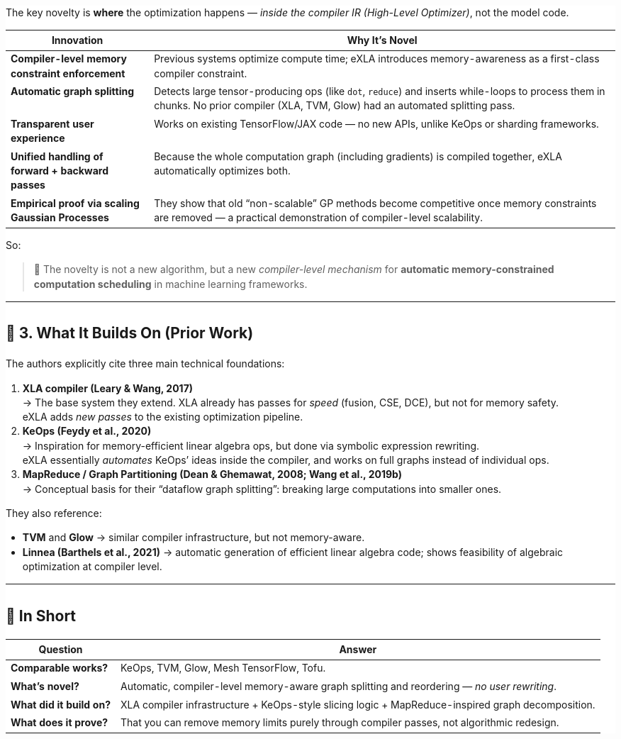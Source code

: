 The key novelty is **where** the optimization happens — _inside the compiler IR (High-Level Optimizer)_, not the model code.

| Innovation | Why It’s Novel |
| --- | --- |
| **Compiler-level memory constraint enforcement** | Previous systems optimize compute time; eXLA introduces memory-awareness as a first-class compiler constraint. |
| **Automatic graph splitting** | Detects large tensor-producing ops (like `dot`, `reduce`) and inserts while-loops to process them in chunks. No prior compiler (XLA, TVM, Glow) had an automated splitting pass. |
| **Transparent user experience** | Works on existing TensorFlow/JAX code — no new APIs, unlike KeOps or sharding frameworks. |
| **Unified handling of forward + backward passes** | Because the whole computation graph (including gradients) is compiled together, eXLA automatically optimizes both. |
| **Empirical proof via scaling Gaussian Processes** | They show that old “non-scalable” GP methods become competitive once memory constraints are removed — a practical demonstration of compiler-level scalability. |

So:

> 🧠 The novelty is not a new algorithm, but a new _compiler-level mechanism_ for **automatic memory-constrained computation scheduling** in machine learning frameworks.

* * *

🧱 3. What It Builds On (Prior Work)
------------------------------------

The authors explicitly cite three main technical foundations:

1.  **XLA compiler (Leary & Wang, 2017)**  
    → The base system they extend. XLA already has passes for _speed_ (fusion, CSE, DCE), but not for memory safety.  
    eXLA adds _new passes_ to the existing optimization pipeline.
2.  **KeOps (Feydy et al., 2020)**  
    → Inspiration for memory-efficient linear algebra ops, but done via symbolic expression rewriting.  
    eXLA essentially _automates_ KeOps’ ideas inside the compiler, and works on full graphs instead of individual ops.
3.  **MapReduce / Graph Partitioning (Dean & Ghemawat, 2008; Wang et al., 2019b)**  
    → Conceptual basis for their “dataflow graph splitting”: breaking large computations into smaller ones.

They also reference:

*   **TVM** and **Glow** → similar compiler infrastructure, but not memory-aware.
*   **Linnea (Barthels et al., 2021)** → automatic generation of efficient linear algebra code; shows feasibility of algebraic optimization at compiler level.

* * *

🧠 In Short
-----------

| Question | Answer |
| --- | --- |
| **Comparable works?** | KeOps, TVM, Glow, Mesh TensorFlow, Tofu. |
| **What’s novel?** | Automatic, compiler-level memory-aware graph splitting and reordering — _no user rewriting_. |
| **What did it build on?** | XLA compiler infrastructure + KeOps-style slicing logic + MapReduce-inspired graph decomposition. |
| **What does it prove?** | That you can remove memory limits purely through compiler passes, not algorithmic redesign. |
